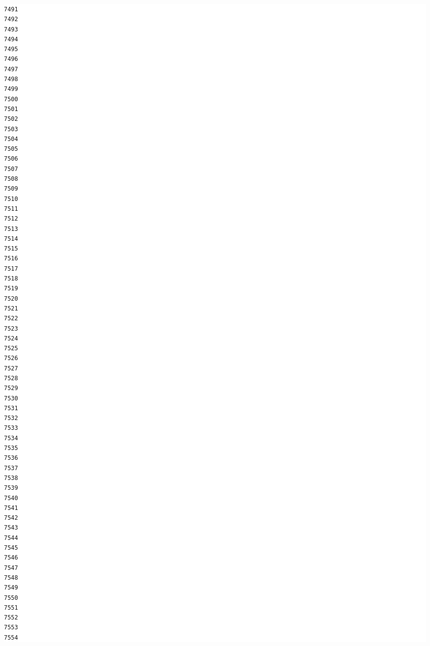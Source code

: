     7491
    7492
    7493
    7494
    7495
    7496
    7497
    7498
    7499
    7500
    7501
    7502
    7503
    7504
    7505
    7506
    7507
    7508
    7509
    7510
    7511
    7512
    7513
    7514
    7515
    7516
    7517
    7518
    7519
    7520
    7521
    7522
    7523
    7524
    7525
    7526
    7527
    7528
    7529
    7530
    7531
    7532
    7533
    7534
    7535
    7536
    7537
    7538
    7539
    7540
    7541
    7542
    7543
    7544
    7545
    7546
    7547
    7548
    7549
    7550
    7551
    7552
    7553
    7554